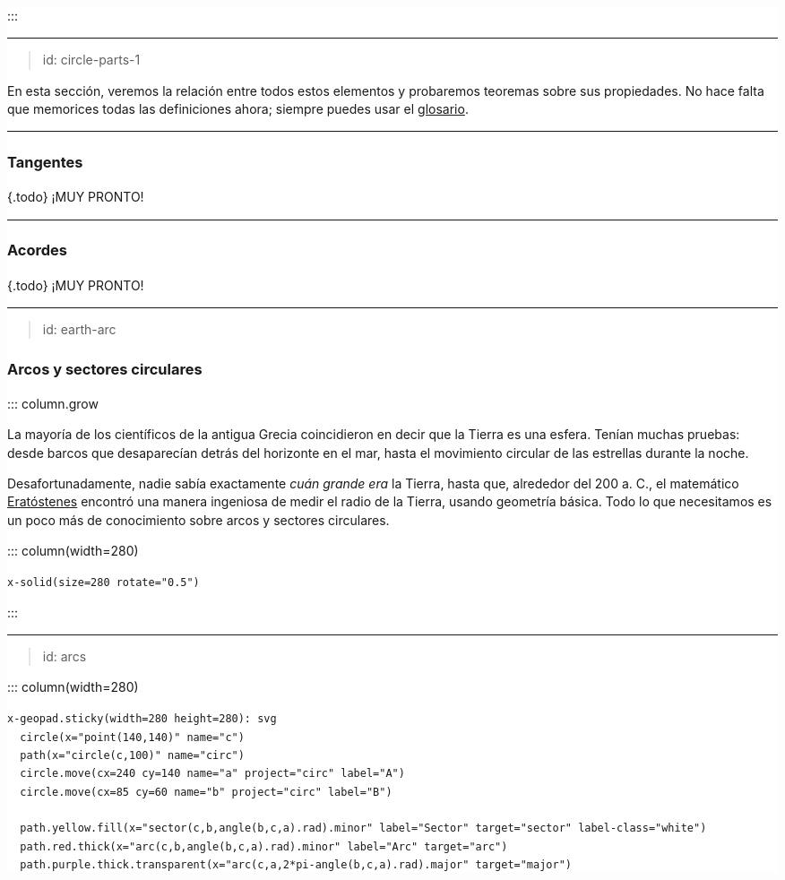 :::

---

> id: circle-parts-1

En esta sección, veremos la relación entre todos estos elementos y probaremos teoremas sobre sus propiedades. No hace falta que memorices todas las definiciones ahora; siempre puedes usar el [glosario](->.footer-link[data-modal=glossarym]).

---

### Tangentes

{.todo} ¡MUY PRONTO!

---

### Acordes

{.todo} ¡MUY PRONTO!

---

> id: earth-arc

### Arcos y sectores circulares

::: column.grow

La mayoría de los científicos de la antigua Grecia coincidieron en decir que la Tierra es una esfera. Tenían muchas pruebas: desde barcos que desaparecían detrás del horizonte en el mar, hasta el movimiento circular de las estrellas durante la noche.

Desafortunadamente, nadie sabía exactamente _cuán grande era_ la Tierra, hasta que, alrededor del 200 a. C., el matemático [Eratóstenes](bio:eratosthenes) encontró una manera ingeniosa de medir el radio de la Tierra, usando geometría básica. Todo lo que necesitamos es un poco más de conocimiento sobre arcos y sectores circulares.

::: column(width=280)

    x-solid(size=280 rotate="0.5")

:::

---

> id: arcs

::: column(width=280)

    x-geopad.sticky(width=280 height=280): svg
      circle(x="point(140,140)" name="c")
      path(x="circle(c,100)" name="circ")
      circle.move(cx=240 cy=140 name="a" project="circ" label="A")
      circle.move(cx=85 cy=60 name="b" project="circ" label="B")

      path.yellow.fill(x="sector(c,b,angle(b,c,a).rad).minor" label="Sector" target="sector" label-class="white")
      path.red.thick(x="arc(c,b,angle(b,c,a).rad).minor" label="Arc" target="arc")
      path.purple.thick.transparent(x="arc(c,a,2*pi-angle(b,c,a).rad).major" target="major")
